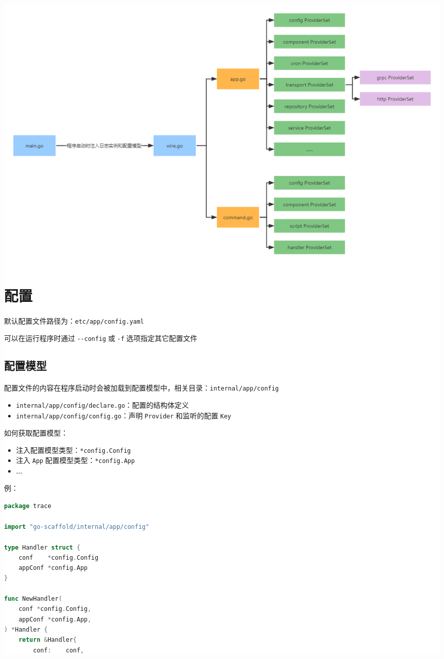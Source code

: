 ![image](./docs/images/dependency.png)

# 配置

默认配置文件路径为：`etc/app/config.yaml`

可以在运行程序时通过 `--config` 或 `-f` 选项指定其它配置文件

## 配置模型

配置文件的内容在程序启动时会被加载到配置模型中，相关目录：`internal/app/config`

- `internal/app/config/declare.go`：配置的结构体定义
- `internal/app/config/config.go`：声明 `Provider` 和监听的配置 `Key`

如何获取配置模型：

- 注入配置模型类型：`*config.Config`
- 注入 `App` 配置模型类型：`*config.App`
- ...

例：

```go
package trace

import "go-scaffold/internal/app/config"

type Handler struct {
    conf    *config.Config
    appConf *config.App
}

func NewHandler(
    conf *config.Config,
    appConf *config.App,
) *Handler {
    return &Handler{
    	conf:    conf,
```